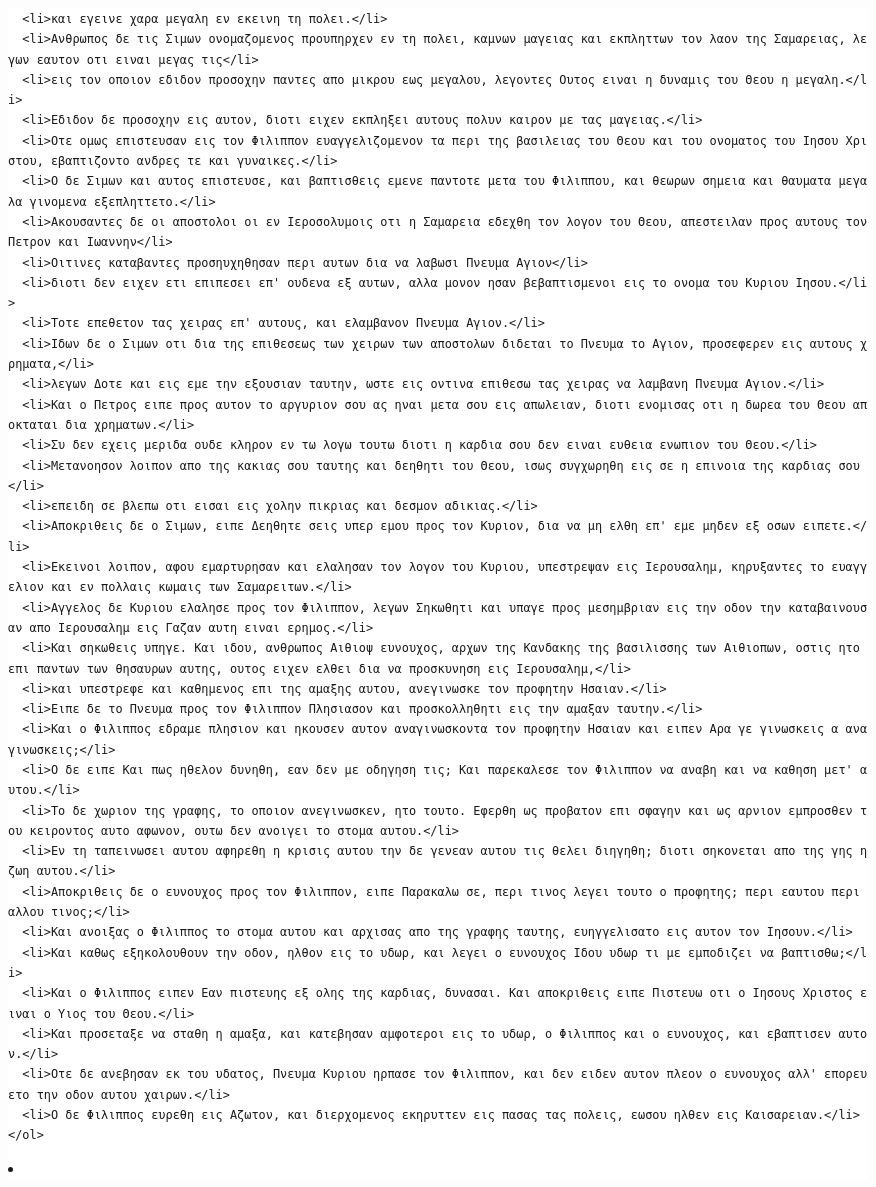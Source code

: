       <li>και εγεινε χαρα μεγαλη εν εκεινη τη πολει.</li>
      <li>Ανθρωπος δε τις Σιμων ονομαζομενος προυπηρχεν εν τη πολει, καμνων μαγειας και εκπληττων τον λαον της Σαμαρειας, λεγων εαυτον οτι ειναι μεγας τις</li>
      <li>εις τον οποιον εδιδον προσοχην παντες απο μικρου εως μεγαλου, λεγοντες Ουτος ειναι η δυναμις του Θεου η μεγαλη.</li>
      <li>Εδιδον δε προσοχην εις αυτον, διοτι ειχεν εκπληξει αυτους πολυν καιρον με τας μαγειας.</li>
      <li>Οτε ομως επιστευσαν εις τον Φιλιππον ευαγγελιζομενον τα περι της βασιλειας του Θεου και του ονοματος του Ιησου Χριστου, εβαπτιζοντο ανδρες τε και γυναικες.</li>
      <li>Ο δε Σιμων και αυτος επιστευσε, και βαπτισθεις εμενε παντοτε μετα του Φιλιππου, και θεωρων σημεια και θαυματα μεγαλα γινομενα εξεπληττετο.</li>
      <li>Ακουσαντες δε οι αποστολοι οι εν Ιεροσολυμοις οτι η Σαμαρεια εδεχθη τον λογον του Θεου, απεστειλαν προς αυτους τον Πετρον και Ιωαννην</li>
      <li>Οιτινες καταβαντες προσηυχηθησαν περι αυτων δια να λαβωσι Πνευμα Αγιον</li>
      <li>διοτι δεν ειχεν ετι επιπεσει επ' ουδενα εξ αυτων, αλλα μονον ησαν βεβαπτισμενοι εις το ονομα του Κυριου Ιησου.</li>
      <li>Τοτε επεθετον τας χειρας επ' αυτους, και ελαμβανον Πνευμα Αγιον.</li>
      <li>Ιδων δε ο Σιμων οτι δια της επιθεσεως των χειρων των αποστολων διδεται το Πνευμα το Αγιον, προσεφερεν εις αυτους χρηματα,</li>
      <li>λεγων Δοτε και εις εμε την εξουσιαν ταυτην, ωστε εις οντινα επιθεσω τας χειρας να λαμβανη Πνευμα Αγιον.</li>
      <li>Και ο Πετρος ειπε προς αυτον το αργυριον σου ας ηναι μετα σου εις απωλειαν, διοτι ενομισας οτι η δωρεα του Θεου αποκταται δια χρηματων.</li>
      <li>Συ δεν εχεις μεριδα ουδε κληρον εν τω λογω τουτω διοτι η καρδια σου δεν ειναι ευθεια ενωπιον του Θεου.</li>
      <li>Μετανοησον λοιπον απο της κακιας σου ταυτης και δεηθητι του Θεου, ισως συγχωρηθη εις σε η επινοια της καρδιας σου</li>
      <li>επειδη σε βλεπω οτι εισαι εις χολην πικριας και δεσμον αδικιας.</li>
      <li>Αποκριθεις δε ο Σιμων, ειπε Δεηθητε σεις υπερ εμου προς τον Κυριον, δια να μη ελθη επ' εμε μηδεν εξ οσων ειπετε.</li>
      <li>Εκεινοι λοιπον, αφου εμαρτυρησαν και ελαλησαν τον λογον του Κυριου, υπεστρεψαν εις Ιερουσαλημ, κηρυξαντες το ευαγγελιον και εν πολλαις κωμαις των Σαμαρειτων.</li>
      <li>Αγγελος δε Κυριου ελαλησε προς τον Φιλιππον, λεγων Σηκωθητι και υπαγε προς μεσημβριαν εις την οδον την καταβαινουσαν απο Ιερουσαλημ εις Γαζαν αυτη ειναι ερημος.</li>
      <li>Και σηκωθεις υπηγε. Και ιδου, ανθρωπος Αιθιοψ ευνουχος, αρχων της Κανδακης της βασιλισσης των Αιθιοπων, οστις ητο επι παντων των θησαυρων αυτης, ουτος ειχεν ελθει δια να προσκυνηση εις Ιερουσαλημ,</li>
      <li>και υπεστρεφε και καθημενος επι της αμαξης αυτου, ανεγινωσκε τον προφητην Ησαιαν.</li>
      <li>Ειπε δε το Πνευμα προς τον Φιλιππον Πλησιασον και προσκολληθητι εις την αμαξαν ταυτην.</li>
      <li>Και ο Φιλιππος εδραμε πλησιον και ηκουσεν αυτον αναγινωσκοντα τον προφητην Ησαιαν και ειπεν Αρα γε γινωσκεις α αναγινωσκεις;</li>
      <li>Ο δε ειπε Και πως ηθελον δυνηθη, εαν δεν με οδηγηση τις; Και παρεκαλεσε τον Φιλιππον να αναβη και να καθηση μετ' αυτου.</li>
      <li>Το δε χωριον της γραφης, το οποιον ανεγινωσκεν, ητο τουτο. Εφερθη ως προβατον επι σφαγην και ως αρνιον εμπροσθεν του κειροντος αυτο αφωνον, ουτω δεν ανοιγει το στομα αυτου.</li>
      <li>Εν τη ταπεινωσει αυτου αφηρεθη η κρισις αυτου την δε γενεαν αυτου τις θελει διηγηθη; διοτι σηκονεται απο της γης η ζωη αυτου.</li>
      <li>Αποκριθεις δε ο ευνουχος προς τον Φιλιππον, ειπε Παρακαλω σε, περι τινος λεγει τουτο ο προφητης; περι εαυτου περι αλλου τινος;</li>
      <li>Και ανοιξας ο Φιλιππος το στομα αυτου και αρχισας απο της γραφης ταυτης, ευηγγελισατο εις αυτον τον Ιησουν.</li>
      <li>Και καθως εξηκολουθουν την οδον, ηλθον εις το υδωρ, και λεγει ο ευνουχος Ιδου υδωρ τι με εμποδιζει να βαπτισθω;</li>
      <li>Και ο Φιλιππος ειπεν Εαν πιστευης εξ ολης της καρδιας, δυνασαι. Και αποκριθεις ειπε Πιστευω οτι ο Ιησους Χριστος ειναι ο Υιος του Θεου.</li>
      <li>Και προσεταξε να σταθη η αμαξα, και κατεβησαν αμφοτεροι εις το υδωρ, ο Φιλιππος και ο ευνουχος, και εβαπτισεν αυτον.</li>
      <li>Οτε δε ανεβησαν εκ του υδατος, Πνευμα Κυριου ηρπασε τον Φιλιππον, και δεν ειδεν αυτον πλεον ο ευνουχος αλλ' επορευετο την οδον αυτου χαιρων.</li>
      <li>Ο δε Φιλιππος ευρεθη εις Αζωτον, και διερχομενος εκηρυττεν εις πασας τας πολεις, εωσου ηλθεν εις Καισαρειαν.</li>
    </ol>
  </li>
  <li>
    <ol>